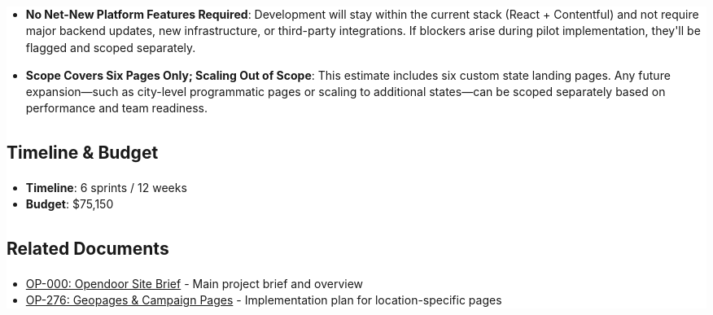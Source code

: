 - **No Net-New Platform Features Required**: Development will stay within the current stack (React + Contentful) and not require major backend updates, new infrastructure, or third-party integrations. If blockers arise during pilot implementation, they'll be flagged and scoped separately.

- **Scope Covers Six Pages Only; Scaling Out of Scope**: This estimate includes six custom state landing pages. Any future expansion—such as city-level programmatic pages or scaling to additional states—can be scoped separately based on performance and team readiness.

## Timeline & Budget

- **Timeline**: 6 sprints / 12 weeks
- **Budget**: $75,150

## Related Documents

- [OP-000: Opendoor Site Brief](opendoor-site-brief.md) - Main project brief and overview
- [OP-276: Geopages & Campaign Pages](geopages-campaign-pages.md) - Implementation plan for location-specific pages
